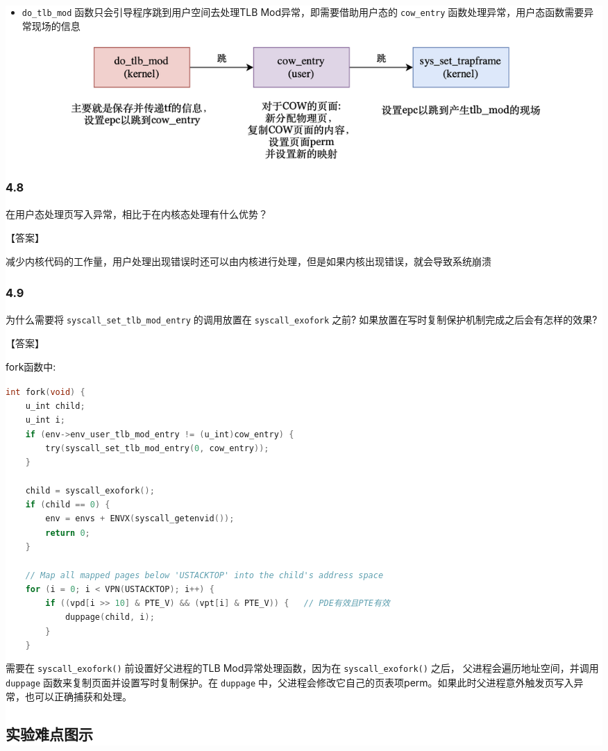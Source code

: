 - `do_tlb_mod` 函数只会引导程序跳到用户空间去处理TLB Mod异常，即需要借助用户态的 `cow_entry` 函数处理异常，用户态函数需要异常现场的信息

![截屏2025-05-07 18.29.50](./images_report/%E6%88%AA%E5%B1%8F2025-05-07%2018.29.50.png)

### 4.8

在用户态处理页写入异常，相比于在内核态处理有什么优势？

【答案】

减少内核代码的工作量，用户处理出现错误时还可以由内核进行处理，但是如果内核出现错误，就会导致系统崩溃

### 4.9

为什么需要将 `syscall_set_tlb_mod_entry` 的调用放置在 `syscall_exofork` 之前? 如果放置在写时复制保护机制完成之后会有怎样的效果?

【答案】

fork函数中:

```c
int fork(void) {
	u_int child;
	u_int i;
	if (env->env_user_tlb_mod_entry != (u_int)cow_entry) {
		try(syscall_set_tlb_mod_entry(0, cow_entry));
	}
    
	child = syscall_exofork();
    if (child == 0) {
		env = envs + ENVX(syscall_getenvid());
		return 0;
	}	

    // Map all mapped pages below 'USTACKTOP' into the child's address space
	for (i = 0; i < VPN(USTACKTOP); i++) {
		if ((vpd[i >> 10] & PTE_V) && (vpt[i] & PTE_V)) {	// PDE有效且PTE有效
			duppage(child, i);
		}
	}
```

需要在 `syscall_exofork()` 前设置好父进程的TLB Mod异常处理函数，因为在 `syscall_exofork()` 之后， 父进程会遍历地址空间，并调用 `duppage` 函数来复制页面并设置写时复制保护。在 `duppage` 中，父进程会修改它自己的页表项perm。如果此时父进程意外触发页写入异常，也可以正确捕获和处理。

## 实验难点图示
